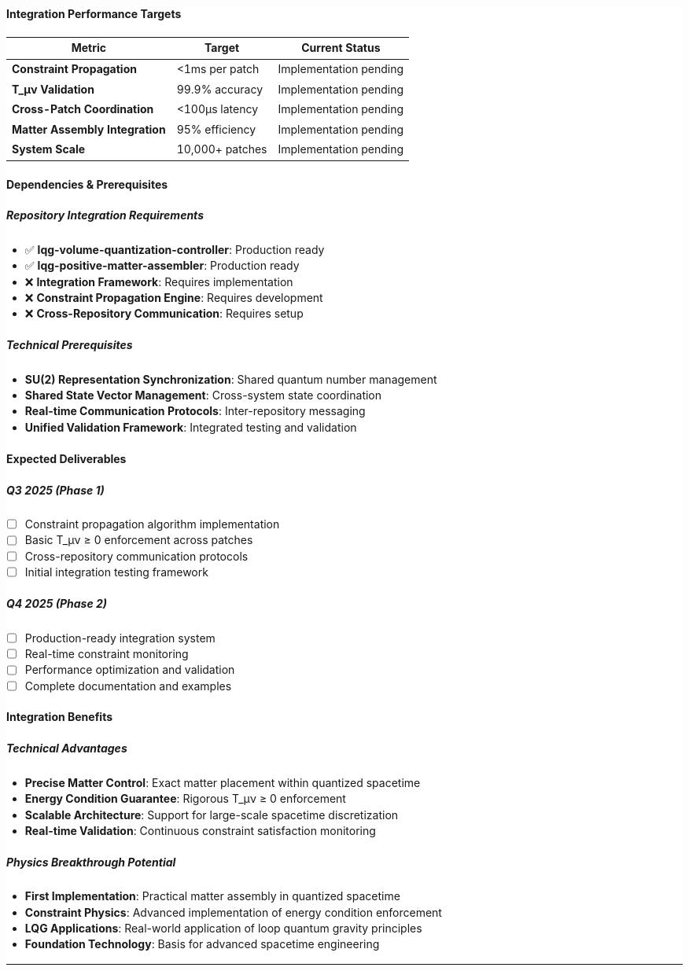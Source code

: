#### **Integration Performance Targets**

| Metric | Target | Current Status |
|--------|--------|----------------|
| **Constraint Propagation** | <1ms per patch | Implementation pending |
| **T_μν Validation** | 99.9% accuracy | Implementation pending |
| **Cross-Patch Coordination** | <100μs latency | Implementation pending |
| **Matter Assembly Integration** | 95% efficiency | Implementation pending |
| **System Scale** | 10,000+ patches | Implementation pending |

#### **Dependencies & Prerequisites**

##### **Repository Integration Requirements**
- ✅ **lqg-volume-quantization-controller**: Production ready
- ✅ **lqg-positive-matter-assembler**: Production ready  
- ❌ **Integration Framework**: Requires implementation
- ❌ **Constraint Propagation Engine**: Requires development
- ❌ **Cross-Repository Communication**: Requires setup

##### **Technical Prerequisites**
- **SU(2) Representation Synchronization**: Shared quantum number management
- **Shared State Vector Management**: Cross-system state coordination
- **Real-time Communication Protocols**: Inter-repository messaging
- **Unified Validation Framework**: Integrated testing and validation

#### **Expected Deliverables**

##### **Q3 2025 (Phase 1)**
- [ ] Constraint propagation algorithm implementation
- [ ] Basic T_μν ≥ 0 enforcement across patches
- [ ] Cross-repository communication protocols
- [ ] Initial integration testing framework

##### **Q4 2025 (Phase 2)**
- [ ] Production-ready integration system
- [ ] Real-time constraint monitoring
- [ ] Performance optimization and validation
- [ ] Complete documentation and examples

#### **Integration Benefits**

##### **Technical Advantages**
- **Precise Matter Control**: Exact matter placement within quantized spacetime
- **Energy Condition Guarantee**: Rigorous T_μν ≥ 0 enforcement
- **Scalable Architecture**: Support for large-scale spacetime discretization
- **Real-time Validation**: Continuous constraint satisfaction monitoring

##### **Physics Breakthrough Potential**
- **First Implementation**: Practical matter assembly in quantized spacetime
- **Constraint Physics**: Advanced implementation of energy condition enforcement
- **LQG Applications**: Real-world application of loop quantum gravity principles
- **Foundation Technology**: Basis for advanced spacetime engineering

---
